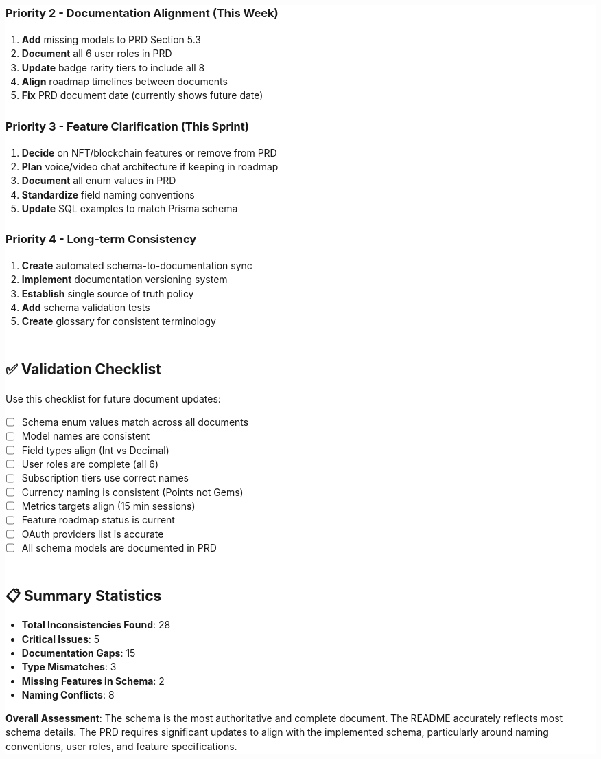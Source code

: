 ### Priority 2 - Documentation Alignment (This Week)
1. **Add** missing models to PRD Section 5.3
2. **Document** all 6 user roles in PRD
3. **Update** badge rarity tiers to include all 8
4. **Align** roadmap timelines between documents
5. **Fix** PRD document date (currently shows future date)

### Priority 3 - Feature Clarification (This Sprint)
1. **Decide** on NFT/blockchain features or remove from PRD
2. **Plan** voice/video chat architecture if keeping in roadmap
3. **Document** all enum values in PRD
4. **Standardize** field naming conventions
5. **Update** SQL examples to match Prisma schema

### Priority 4 - Long-term Consistency
1. **Create** automated schema-to-documentation sync
2. **Implement** documentation versioning system
3. **Establish** single source of truth policy
4. **Add** schema validation tests
5. **Create** glossary for consistent terminology

---

## ✅ Validation Checklist

Use this checklist for future document updates:

- [ ] Schema enum values match across all documents
- [ ] Model names are consistent
- [ ] Field types align (Int vs Decimal)
- [ ] User roles are complete (all 6)
- [ ] Subscription tiers use correct names
- [ ] Currency naming is consistent (Points not Gems)
- [ ] Metrics targets align (15 min sessions)
- [ ] Feature roadmap status is current
- [ ] OAuth providers list is accurate
- [ ] All schema models are documented in PRD

---

## 📋 Summary Statistics

- **Total Inconsistencies Found**: 28
- **Critical Issues**: 5
- **Documentation Gaps**: 15
- **Type Mismatches**: 3
- **Missing Features in Schema**: 2
- **Naming Conflicts**: 8

**Overall Assessment**: The schema is the most authoritative and complete document. The README accurately reflects most schema details. The PRD requires significant updates to align with the implemented schema, particularly around naming conventions, user roles, and feature specifications.
